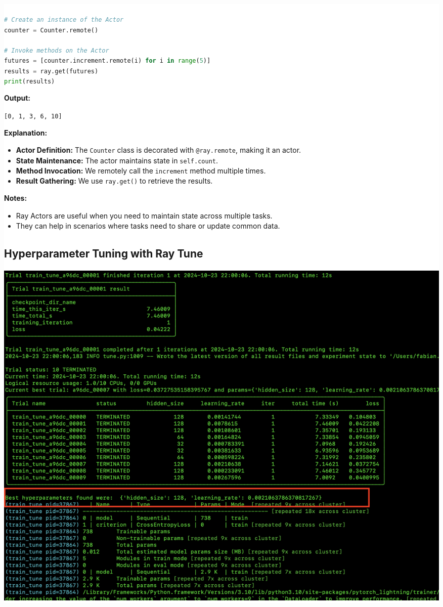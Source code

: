 ```python

# Create an instance of the Actor
counter = Counter.remote()

# Invoke methods on the Actor
futures = [counter.increment.remote(i) for i in range(5)]
results = ray.get(futures)
print(results)
```

**Output:**

```
[0, 1, 3, 6, 10]
```

**Explanation:**

- **Actor Definition:** The `Counter` class is decorated with `@ray.remote`, making it an actor.
- **State Maintenance:** The actor maintains state in `self.count`.
- **Method Invocation:** We remotely call the `increment` method multiple times.
- **Result Gathering:** We use `ray.get()` to retrieve the results.

**Notes:**

- Ray Actors are useful when you need to maintain state across multiple tasks.
- They can help in scenarios where tasks need to share or update common data.

## Hyperparameter Tuning with Ray Tune

![](ray-hyperparameter-tuning.png)

